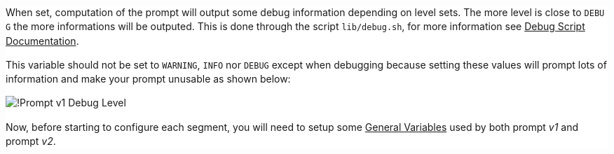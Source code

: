 When set, computation of the prompt will output some debug information depending
on level sets. The more level is close to `DEBUG` the more informations will be
outputed. This is done through the script `lib/debug.sh`, for more information see
[Debug Script Documentation][debug_script_documentation].

This variable should not be set to `WARNING`, `INFO` nor `DEBUG` except when
debugging because setting these values will prompt lots of information and make
your prompt unusable as shown below:

![!Prompt v1 Debug Level][prompt_debug_level]

Now, before starting to configure each segment, you will need to setup some
[General Variables][general_variables] used by both prompt _v1_ and prompt _v2_.


[tldp.org_array]: https://www.tldp.org/LDP/abs/html/arrays.html


[all_supported_segments]: all_supported_segments.md
[general_variables]: general_variables.md
[more_examples]: #more-examples
[debug_script_documentation]: ../technical_documentation/scripts_documentation/debug.sh.md


[prompt_v1_minimal]: ../assets/img/prompt_one_line_minimal_v1.png
[prompt_v2_minimal]: ../assets/img/prompt_one_line_minimal_v2.png
[prompt_v1_minimal_hfill]: ../assets/img/prompt_one_line_minimal_hfill_v1.png
[prompt_v2_minimal_hfill]: ../assets/img/prompt_one_line_minimal_hfill_v2.png
[prompt_v1_default_empty]: ../assets/img/default_prompt_v1.png
[prompt_v2_default_empty]: ../assets/img/default_prompt_v2.png
[prompt_v1_default_full]: ../assets/img/default_prompt_full_option_v1.png
[prompt_v2_default_full]: ../assets/img/default_prompt_full_option_v2.png
[prompt_v1_shrink]: ../assets/img/shrink_v1.gif
[prompt_v2_shrink]: ../assets/img/shrink_v2.gif
[prompt_v1_single_line_all_segments]: ../assets/img/one_line_all_segments_v1.png
[prompt_v1_single_line_all_segments_shrink]: ../assets/img/one_line_all_segments_shring_v1.gif
[prompt_v2_single_line_all_segments]: ../assets/img/one_line_all_segments_v2.png
[prompt_v2_single_line_all_segments_shrink]: ../assets/img/one_line_all_segments_shring_v2.gif
[prompt_v1_4_lines]: ../assets/img/prompt_4_lines_v1.png
[prompt_v1_4_lines_shrink]: ../assets/img/prompt_4_lines_shrink_v1.gif
[prompt_v2_4_lines]: ../assets/img/prompt_4_lines_v2.png
[prompt_v2_4_lines_shrink]: ../assets/img/prompt_4_lines_shrink_v2.gif
[prompt_v1_4_lines_full_loaded]: ../assets/img/prompt_4_lines_hfill_v1.png
[prompt_v1_4_lines_full_loaded_shrink]: ../assets/img/prompt_4_lines_hfill_shrink_v1.gif
[prompt_v2_4_lines_full_loaded]: ../assets/img/prompt_4_lines_hfill_v2.png
[prompt_v2_4_lines_full_loaded_shrink]: ../assets/img/prompt_4_lines_hfill_shrink_v2.gif
[prompt_v1_4_lines_full_empty]: ../assets/img/prompt_4_lines_hfill_empty_v1.png
[prompt_v2_4_lines_full_empty]: ../assets/img/prompt_4_lines_hfill_empty_v2.png
[prompt_debug_mode]: ../assets/img/debug_mode.gif
[prompt_debug_level]: ../assets/img/debug_level_demo.gif
